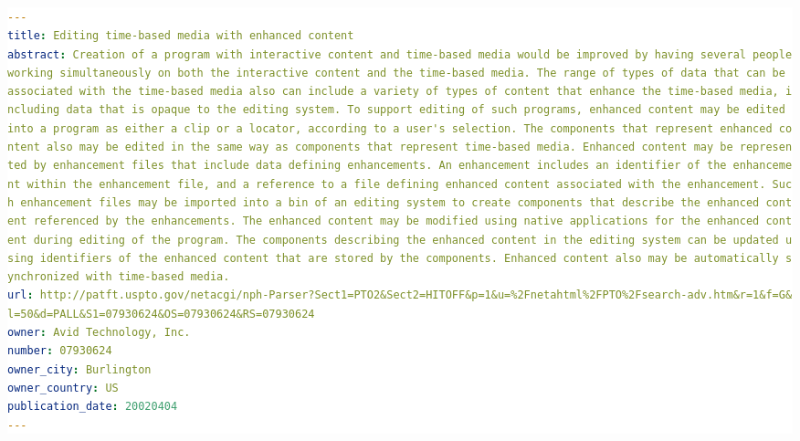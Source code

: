 ```yaml
---
title: Editing time-based media with enhanced content
abstract: Creation of a program with interactive content and time-based media would be improved by having several people working simultaneously on both the interactive content and the time-based media. The range of types of data that can be associated with the time-based media also can include a variety of types of content that enhance the time-based media, including data that is opaque to the editing system. To support editing of such programs, enhanced content may be edited into a program as either a clip or a locator, according to a user's selection. The components that represent enhanced content also may be edited in the same way as components that represent time-based media. Enhanced content may be represented by enhancement files that include data defining enhancements. An enhancement includes an identifier of the enhancement within the enhancement file, and a reference to a file defining enhanced content associated with the enhancement. Such enhancement files may be imported into a bin of an editing system to create components that describe the enhanced content referenced by the enhancements. The enhanced content may be modified using native applications for the enhanced content during editing of the program. The components describing the enhanced content in the editing system can be updated using identifiers of the enhanced content that are stored by the components. Enhanced content also may be automatically synchronized with time-based media.
url: http://patft.uspto.gov/netacgi/nph-Parser?Sect1=PTO2&Sect2=HITOFF&p=1&u=%2Fnetahtml%2FPTO%2Fsearch-adv.htm&r=1&f=G&l=50&d=PALL&S1=07930624&OS=07930624&RS=07930624
owner: Avid Technology, Inc.
number: 07930624
owner_city: Burlington
owner_country: US
publication_date: 20020404
---
```

